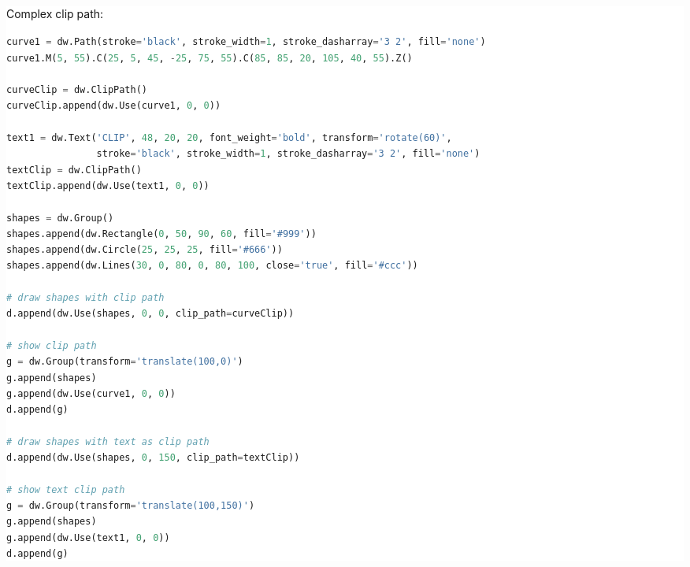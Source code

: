 Complex clip path:

```python
curve1 = dw.Path(stroke='black', stroke_width=1, stroke_dasharray='3 2', fill='none')
curve1.M(5, 55).C(25, 5, 45, -25, 75, 55).C(85, 85, 20, 105, 40, 55).Z()

curveClip = dw.ClipPath()
curveClip.append(dw.Use(curve1, 0, 0))

text1 = dw.Text('CLIP', 48, 20, 20, font_weight='bold', transform='rotate(60)',
                stroke='black', stroke_width=1, stroke_dasharray='3 2', fill='none')
textClip = dw.ClipPath()
textClip.append(dw.Use(text1, 0, 0))

shapes = dw.Group()
shapes.append(dw.Rectangle(0, 50, 90, 60, fill='#999'))
shapes.append(dw.Circle(25, 25, 25, fill='#666'))
shapes.append(dw.Lines(30, 0, 80, 0, 80, 100, close='true', fill='#ccc'))

# draw shapes with clip path
d.append(dw.Use(shapes, 0, 0, clip_path=curveClip))

# show clip path
g = dw.Group(transform='translate(100,0)')
g.append(shapes)
g.append(dw.Use(curve1, 0, 0))
d.append(g)

# draw shapes with text as clip path
d.append(dw.Use(shapes, 0, 150, clip_path=textClip))

# show text clip path
g = dw.Group(transform='translate(100,150)')
g.append(shapes)
g.append(dw.Use(text1, 0, 0))
d.append(g)
```
